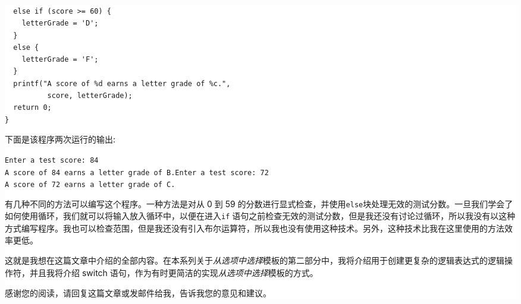```
  else if (score >= 60) {
    letterGrade = 'D';
  }
  else {
    letterGrade = 'F';
  }
  printf("A score of %d earns a letter grade of %c.",
          score, letterGrade);
  return 0;
}
```

下面是该程序两次运行的输出:

```
Enter a test score: 84
A score of 84 earns a letter grade of B.Enter a test score: 72
A score of 72 earns a letter grade of C.
```

有几种不同的方法可以编写这个程序。一种方法是对从 0 到 59 的分数进行显式检查，并使用`else`块处理无效的测试分数。一旦我们学会了如何使用循环，我们就可以将输入放入循环中，以便在进入`if` 语句之前检查无效的测试分数，但是我还没有讨论过循环，所以我没有以这种方式编写程序。我也可以检查范围，但是我还没有引入布尔运算符，所以我也没有使用这种技术。另外，这种技术比我在这里使用的方法效率更低。

这就是我想在这篇文章中介绍的全部内容。在本系列关于*从选项中选择*模板的第二部分中，我将介绍用于创建更复杂的逻辑表达式的逻辑操作符，并且我将介绍 switch 语句，作为有时更简洁的实现*从选项中选择*模板的方式。

感谢您的阅读，请回复这篇文章或发邮件给我，告诉我您的意见和建议。